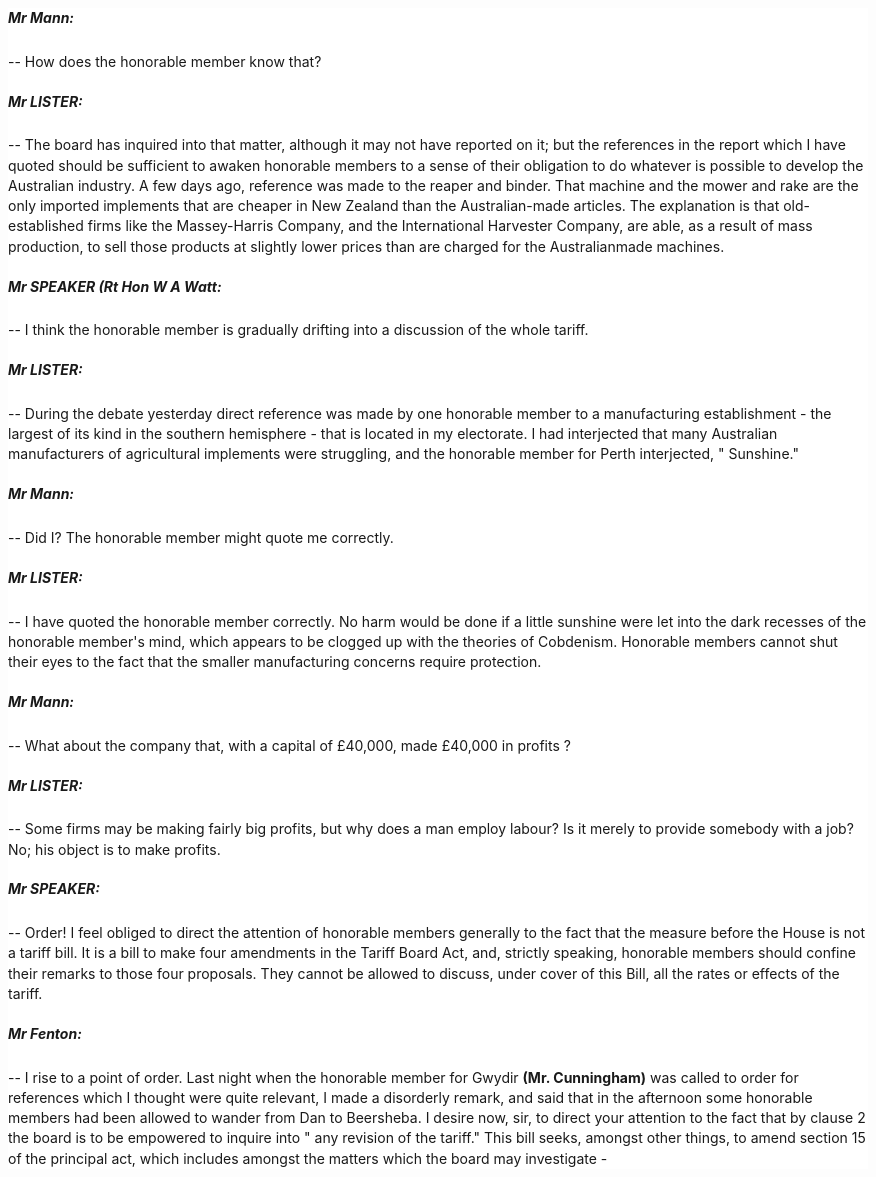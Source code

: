 ##### Mr Mann:

-- How does the honorable member know that? 

##### Mr LISTER:

-- The board has inquired into that matter, although it may not have reported on it; but the references in the report which I have quoted should be sufficient to awaken honorable members to a sense of their obligation to do whatever is possible to develop the Australian industry. A few days ago, reference was made to the reaper and binder. That machine and the mower and rake are the only imported implements that are cheaper in New Zealand than the Australian-made articles. The explanation is that old-established firms like the Massey-Harris Company, and the International Harvester Company, are able, as a result of mass production, to sell those products at slightly lower prices than are charged for the Australianmade machines. 

##### Mr SPEAKER (Rt Hon W A Watt:

-- I think the honorable member is gradually drifting into a discussion of the whole tariff. 

##### Mr LISTER:

-- During the debate yesterday direct reference was made by one honorable member to a manufacturing establishment - the largest of its kind in the southern hemisphere - that is located in my electorate. I had interjected that many Australian manufacturers of agricultural implements were struggling, and the honorable member for Perth interjected, " Sunshine." 

##### Mr Mann:

-- Did I? The honorable member might quote me correctly. 

##### Mr LISTER:

-- I have quoted the honorable member correctly. No harm would be done if a little sunshine were let into the dark recesses of the honorable member's mind, which appears to be clogged up with the theories of Cobdenism. Honorable members cannot shut their eyes to the fact that the smaller manufacturing concerns require protection. 

##### Mr Mann:

-- What about the company that, with a capital of £40,000, made £40,000 in profits ? 

##### Mr LISTER:

-- Some firms may be making fairly big profits, but why does a man employ labour? Is it merely to provide somebody with a job? No; his object is to make profits. 

##### Mr SPEAKER:

-- Order! I feel obliged to direct the attention of honorable members generally to the fact that the measure before the House is not a tariff bill. It is a bill to make four amendments in the Tariff Board Act, and, strictly speaking, honorable members should confine their remarks to those four proposals. They cannot be allowed to discuss, under cover of this Bill, all the rates or effects of the tariff. 

##### Mr Fenton:

-- I rise to a point of order. Last night when the honorable member for Gwydir  **(Mr. Cunningham)**  was called to order for references which I thought were quite relevant, I made a disorderly remark, and said that in the afternoon some honorable members had been allowed to wander from Dan to Beersheba. I desire now, sir, to direct your attention to the fact that by clause 2 the board is to be empowered to inquire into " any revision of the tariff." This bill seeks, amongst other things, to amend section 15 of the principal act, which includes amongst the matters which the board may investigate - 
